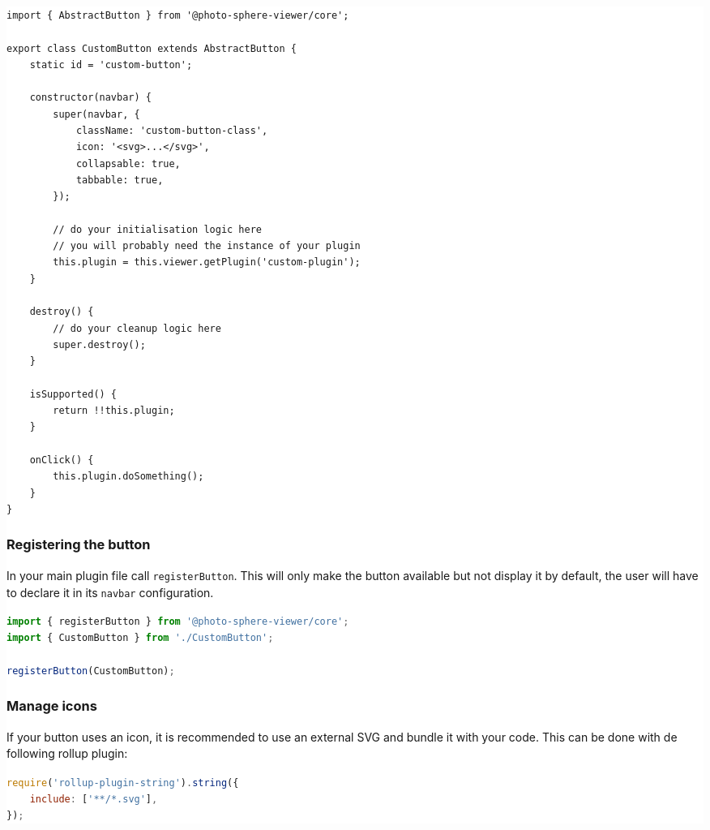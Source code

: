 ```js:line-numbers
import { AbstractButton } from '@photo-sphere-viewer/core';

export class CustomButton extends AbstractButton {
    static id = 'custom-button';

    constructor(navbar) {
        super(navbar, {
            className: 'custom-button-class',
            icon: '<svg>...</svg>',
            collapsable: true,
            tabbable: true,
        });

        // do your initialisation logic here
        // you will probably need the instance of your plugin
        this.plugin = this.viewer.getPlugin('custom-plugin');
    }

    destroy() {
        // do your cleanup logic here
        super.destroy();
    }

    isSupported() {
        return !!this.plugin;
    }

    onClick() {
        this.plugin.doSomething();
    }
}
```

### Registering the button

In your main plugin file call `registerButton`. This will only make the button available but not display it by default, the user will have to declare it in its `navbar` configuration.

```js
import { registerButton } from '@photo-sphere-viewer/core';
import { CustomButton } from './CustomButton';

registerButton(CustomButton);
```

### Manage icons

If your button uses an icon, it is recommended to use an external SVG and bundle it with your code. This can be done with de following rollup plugin:

```js
require('rollup-plugin-string').string({
    include: ['**/*.svg'],
});
```
